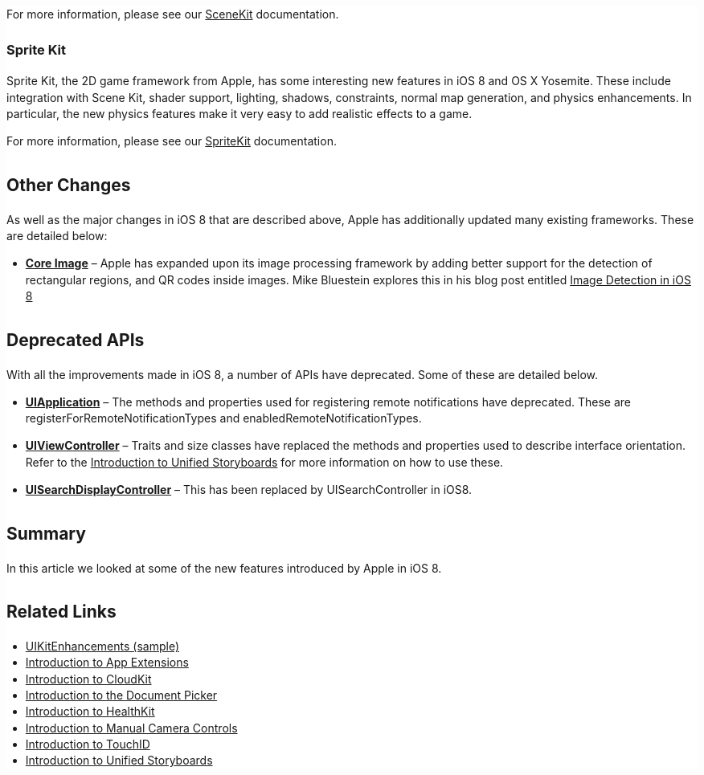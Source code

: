 For more information, please see our [SceneKit](~/ios/platform/gaming/scenekit.md) documentation.

<a name="spritekit" />

### Sprite Kit

Sprite Kit, the 2D game framework from Apple, has some interesting new features in iOS 8 and OS X Yosemite. These include integration with Scene Kit, shader support, lighting, shadows, constraints, normal map generation, and physics enhancements. In particular, the new physics features make it very easy to add realistic effects to a game.

For more information, please see our [SpriteKit](~/ios/platform/gaming/spritekit.md) documentation.

## Other Changes
As well as the major changes in iOS 8 that are described above, Apple has additionally updated many existing frameworks. These are detailed below:

- **[Core Image](https://developer.apple.com/library/prerelease/ios/documentation/GraphicsImaging/Reference/CoreImagingRef/index.html#//apple_ref/doc/uid/TP40001171)** – Apple has expanded upon its image processing framework by adding better support for the detection of rectangular regions, and QR codes inside images. Mike Bluestein explores this in his blog post entitled [Image Detection in iOS 8](https://blog.xamarin.com/image-detection-in-ios-8/)

## Deprecated APIs
With all the improvements made in iOS 8, a number of APIs have deprecated. Some of these are detailed below.

- **[UIApplication](https://developer.apple.com/library/prerelease/ios/documentation/UIKit/Reference/UIApplication_Class/index.html#//apple_ref/occ/cl/UIApplication)** – The methods and properties used for registering remote notifications have deprecated. These are registerForRemoteNotificationTypes and enabledRemoteNotificationTypes.
- **[UIViewController](https://developer.apple.com/library/prerelease/ios/documentation/UIKit/Reference/UIViewController_Class/index.html#//apple_ref/occ/cl/UIViewController)** – Traits and size classes have replaced the methods and properties used to describe interface orientation. Refer to the [Introduction to Unified Storyboards](~/ios/user-interface/storyboards/unified-storyboards.md) for more information on how to use these.

- **[UISearchDisplayController](https://developer.apple.com/library/prerelease/ios/documentation/UIKit/Reference/UISearchDisplayController_Class/index.html#//apple_ref/occ/cl/UISearchDisplayController)** – This has been replaced by UISearchController in iOS8.

## Summary
In this article we looked at some of the new features introduced by Apple in iOS 8.

## Related Links

- [UIKitEnhancements (sample)](https://docs.microsoft.com/samples/xamarin/ios-samples/ios8-uikitenhancements)
- [Introduction to App Extensions](~/ios/platform/extensions.md)
- [Introduction to CloudKit](~/ios/data-cloud/intro-to-cloudkit.md)
- [Introduction to the Document Picker](~/ios/platform/document-picker.md)
- [Introduction to HealthKit](~/ios/platform/healthkit.md)
- [Introduction to Manual Camera Controls](~/ios/user-interface/controls/intro-to-manual-camera-controls.md)
- [Introduction to TouchID](~/ios/platform/touchid.md)
- [Introduction to Unified Storyboards](~/ios/user-interface/storyboards/unified-storyboards.md)
